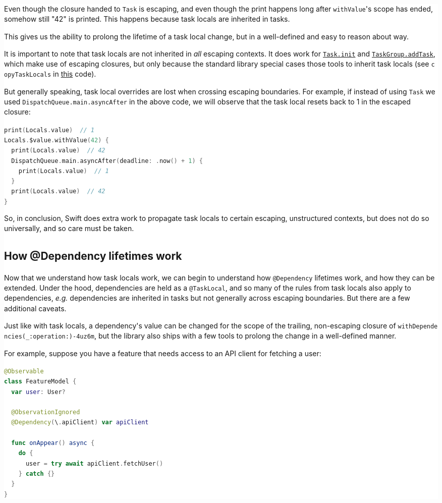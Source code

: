 Even though the closure handed to `Task` is escaping, and even though the print happens long after
`withValue`'s scope has ended, somehow still "42" is printed. This happens because task locals are
inherited in tasks.

This gives us the ability to prolong the lifetime of a task local change, but in a well-defined and
easy to reason about way.

It is important to note that task locals are not inherited in _all_ escaping contexts. It does work
for [`Task.init`][task-init-docs] and [`TaskGroup.addTask`][group-add-task-docs], which make use of
escaping closures, but only because the standard library special cases those tools to inherit task
locals (see `copyTaskLocals` in [this][task-copy-locals-code] code).

But generally speaking, task local overrides are lost when crossing escaping boundaries. For
example, if instead of using `Task` we used `DispatchQueue.main.asyncAfter` in the above code, we
will observe that the task local resets back to 1 in the escaped closure:

```swift
print(Locals.value)  // 1
Locals.$value.withValue(42) {
  print(Locals.value)  // 42
  DispatchQueue.main.asyncAfter(deadline: .now() + 1) {
    print(Locals.value)  // 1
  }
  print(Locals.value)  // 42
}
```

So, in conclusion, Swift does extra work to propagate task locals to certain escaping, unstructured
contexts, but does not do so universally, and so care must be taken.

## How @Dependency lifetimes work

Now that we understand how task locals work, we can begin to understand how `@Dependency` lifetimes
work, and how they can be extended. Under the hood, dependencies are held as a `@TaskLocal`, and so
many of the rules from task locals also apply to dependencies, _e.g._ dependencies are inherited in
tasks but not generally across escaping boundaries. But there are a few additional caveats.

Just like with task locals, a dependency's value can be changed for the scope of the trailing,
non-escaping closure of ``withDependencies(_:operation:)-4uz6m``, but the library also ships
with a few tools to prolong the change in a well-defined manner.

For example, suppose you have a feature that needs access to an API client for fetching a user:

```swift
@Observable
class FeatureModel {
  var user: User?

  @ObservationIgnored
  @Dependency(\.apiClient) var apiClient

  func onAppear() async {
    do {
      user = try await apiClient.fetchUser()
    } catch {}
  }
}
```


[designing-deps]: https://www.pointfree.co/collections/dependencies
[issue-reporting-gh]: http://github.com/pointfreeco/swift-issue-reporting
[task-copy-locals-code]: https://github.com/apple/swift/blob/60952b868d46fc9a83619f747a7f92b5534fb632/stdlib/public/Concurrency/Task.swift#L500-L509
[task-init-docs]: https://developer.apple.com/documentation/swift/task/init(priority:operation:)-5k89c
[group-add-task-docs]: https://developer.apple.com/documentation/swift/taskgroup/addtask(priority:operation:)
[tasklocal-withvalue-docs]: https://developer.apple.com/documentation/swift/tasklocal/withvalue(_:operation:file:line:)-1xjor
[unimplemented-docs]: https://pointfreeco.github.io/xctest-dynamic-overlay/main/documentation/xctestdynamicoverlay/unimplemented(_:fileid:line:)-5098a
[issue-reporting-gh]: http://github.com/pointfreeco/xctest-dynamic-overlay
[swift-identified-collections]: https://github.com/pointfreeco/swift-identified-collections
[environment-values-docs]: https://developer.apple.com/documentation/swiftui/environmentvalues
[immediate-clock-docs]: https://pointfreeco.github.io/swift-clocks/main/documentation/clocks/immediateclock
[environment-values-docs]: https://developer.apple.com/documentation/swiftui/environmentvalues
[tca-gh]: http://github.com/pointfreeco/swift-composable-architecture
[env-values-docs]: https://developer.apple.com/documentation/swiftui/environment-values
[env-view-modifier-docs]: https://developer.apple.com/documentation/swiftui/view/environment(_:_:)
[issue-reporting-gh]: http://github.com/pointfreeco/swift-issue-reporting
[clocks-collection]: https://www.pointfree.co/collections/concurrency/clocks